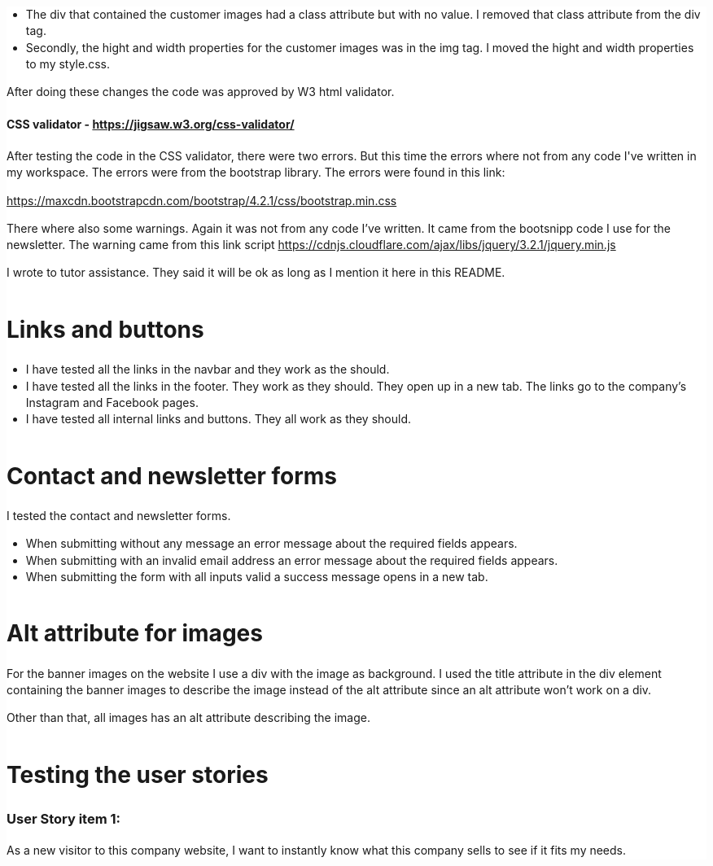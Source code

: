 - The div that contained the customer images had a class attribute but with no value. I removed that class attribute from the div tag. 
- Secondly, the hight and width properties for the customer images was in the img tag. I moved the hight and width properties to my style.css. 

After doing these changes the code was approved by W3 html validator.

#### CSS validator - https://jigsaw.w3.org/css-validator/

After testing the code in the  CSS validator, there were two errors. But this time the errors where not from any code I've written in my workspace. The errors were from the bootstrap library. The errors were found in this link:

https://maxcdn.bootstrapcdn.com/bootstrap/4.2.1/css/bootstrap.min.css

There where also some warnings. Again it was not from any code I’ve written. It came from the bootsnipp code I use for the newsletter. The warning came from this link script https://cdnjs.cloudflare.com/ajax/libs/jquery/3.2.1/jquery.min.js

I wrote to tutor assistance. They said it will be ok as long as I mention it here in this README. 

# Links and buttons

- I have tested all the links in the navbar and they work as the should.
- I have tested all the links in the footer. They work as they should. They open up in a new tab. The links go to the company’s Instagram and Facebook pages.
- I have tested all internal links and buttons. They all work as they should.


# Contact and newsletter forms

I tested the contact and newsletter forms. 
- When submitting without any message an error message about the required fields appears.
- When submitting with an invalid email address an error message about the required fields appears.
- When submitting the form with all inputs valid a success message opens in a new tab.

# Alt attribute for images

For the banner images on the website I use a div with the image as background. I used the title attribute in the div element containing the banner images to describe the image instead of the alt attribute since an alt attribute won’t work on a div.

Other than that, all images has an alt attribute describing the image.


# Testing the user stories

### User Story item 1: 

As a new visitor to this company website, I want to instantly know what this company sells to see if it fits my needs.
